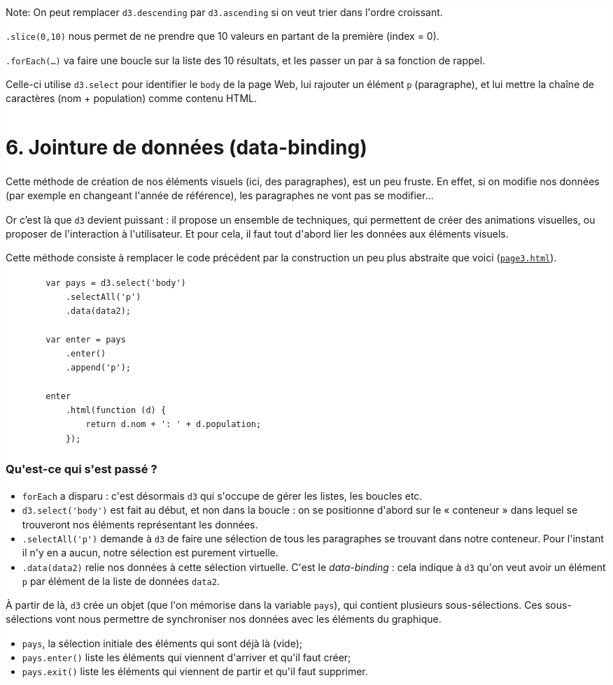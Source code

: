 Note: On peut remplacer `d3.descending` par `d3.ascending` si on veut trier dans l'ordre croissant.

`.slice(0,10)` nous permet de ne prendre que 10 valeurs en partant de la première (index = 0).

`.forEach(…)` va faire une boucle sur la liste des 10 résultats, et les passer un par à sa fonction de rappel.

Celle-ci utilise `d3.select` pour identifier le `body` de la page Web, lui rajouter un élément `p` (paragraphe), et lui mettre la chaîne de caractères (nom + population) comme contenu HTML.



# 6. Jointure de données (data-binding)

Cette méthode de création de nos éléments visuels (ici, des paragraphes), est un peu fruste. En effet, si on modifie nos données (par exemple en changeant l'année de référence), les paragraphes ne vont pas se modifier…

Or c’est là que `d3` devient puissant : il propose un ensemble de techniques, qui permettent de créer des animations visuelles, ou proposer de l'interaction à l'utilisateur. Et pour cela, il faut tout d'abord lier les données aux éléments visuels.

Cette méthode consiste à remplacer le code précédent par la construction un peu plus abstraite que voici ([`page3.html`](page3.html)).

```
        var pays = d3.select('body')
            .selectAll('p')
            .data(data2);

        var enter = pays
            .enter()
            .append('p');

        enter
            .html(function (d) {
                return d.nom + ': ' + d.population;
            });
```

### Qu'est-ce qui s'est passé ?
- `forEach` a disparu : c'est désormais `d3` qui s'occupe de gérer les listes, les boucles etc.
- `d3.select('body')` est fait au début, et non dans la boucle : on se positionne d'abord sur le « conteneur » dans lequel se trouveront nos éléments représentant les données.
- `.selectAll('p')` demande à `d3` de faire une sélection de tous les paragraphes se trouvant dans notre conteneur. Pour l'instant il n'y en a aucun, notre sélection est purement virtuelle.
- `.data(data2)` relie nos données à cette sélection virtuelle. C'est le _data-binding_ : cela indique à `d3` qu'on veut avoir un élément `p` par élément de la liste de données `data2`.

À partir de là, `d3` crée un objet (que l'on mémorise dans la variable `pays`), qui contient plusieurs sous-sélections. Ces sous-sélections vont nous permettre de synchroniser nos données avec les éléments du graphique.
- `pays`, la sélection initiale des éléments qui sont déjà là (vide);
- `pays.enter()` liste les éléments qui viennent d'arriver et qu'il faut créer;
- `pays.exit()` liste les éléments qui viennent de partir et qu'il faut supprimer.
